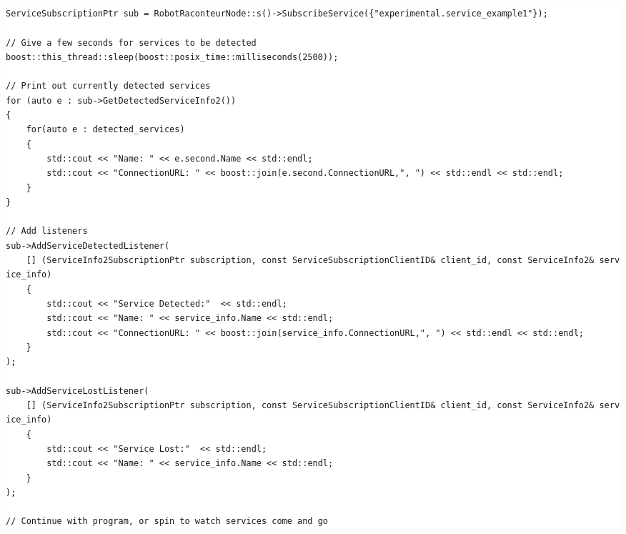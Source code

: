     ServiceSubscriptionPtr sub = RobotRaconteurNode::s()->SubscribeService({"experimental.service_example1"});

    // Give a few seconds for services to be detected
    boost::this_thread::sleep(boost::posix_time::milliseconds(2500));

    // Print out currently detected services
    for (auto e : sub->GetDetectedServiceInfo2())
    {
        for(auto e : detected_services)
        {
            std::cout << "Name: " << e.second.Name << std::endl;           
            std::cout << "ConnectionURL: " << boost::join(e.second.ConnectionURL,", ") << std::endl << std::endl;
        }
    }

    // Add listeners
    sub->AddServiceDetectedListener(
        [] (ServiceInfo2SubscriptionPtr subscription, const ServiceSubscriptionClientID& client_id, const ServiceInfo2& service_info)
        {
            std::cout << "Service Detected:"  << std::endl;
            std::cout << "Name: " << service_info.Name << std::endl;           
            std::cout << "ConnectionURL: " << boost::join(service_info.ConnectionURL,", ") << std::endl << std::endl;
        }
    );

    sub->AddServiceLostListener(
        [] (ServiceInfo2SubscriptionPtr subscription, const ServiceSubscriptionClientID& client_id, const ServiceInfo2& service_info)
        {
            std::cout << "Service Lost:"  << std::endl;
            std::cout << "Name: " << service_info.Name << std::endl;            
        }
    );

    // Continue with program, or spin to watch services come and go

